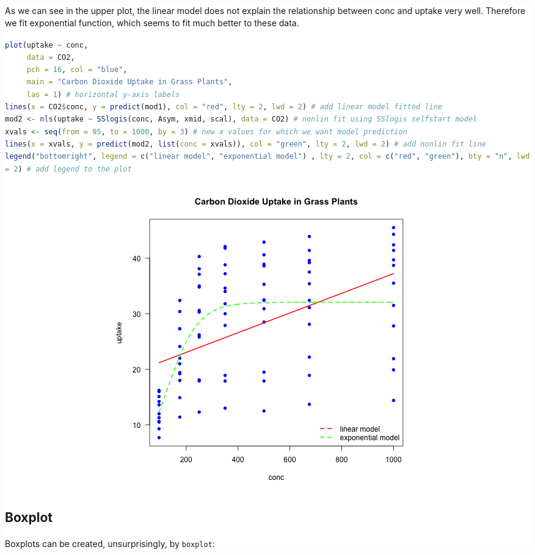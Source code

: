 As we can see in the upper plot, the linear model does not explain the relationship between conc and uptake very well. Therefore we fit exponential function, which seems to fit much better to these data. 

```r
plot(uptake ~ conc, 
     data = CO2, 
     pch = 16, col = "blue",
     main = "Carbon Dioxide Uptake in Grass Plants",
     las = 1) # horizontal y-axis labels
lines(x = CO2$conc, y = predict(mod1), col = "red", lty = 2, lwd = 2) # add linear model fitted line
mod2 <- nls(uptake ~ SSlogis(conc, Asym, xmid, scal), data = CO2) # nonlin fit using SSlogis selfstart model
xvals <- seq(from = 95, to = 1000, by = 3) # new x values for which we want model prediction
lines(x = xvals, y = predict(mod2, list(conc = xvals)), col = "green", lty = 2, lwd = 2) # add nonlin fit line
legend("bottomright", legend = c("linear model", "exponential model") , lty = 2, col = c("red", "green"), bty = "n", lwd = 2) # add legend to the plot
```

<img src="figure/unnamed-chunk-113-1.png" title="plot of chunk unnamed-chunk-113" alt="plot of chunk unnamed-chunk-113" style="display: block; margin: auto;" />

## Boxplot
Boxplots can be created, unsurprisingly, by `boxplot`: 
